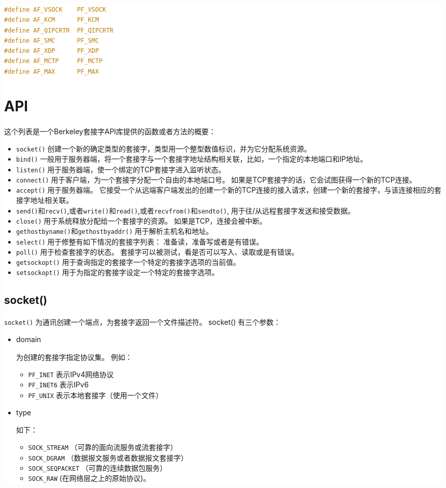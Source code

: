 ```c
#define AF_VSOCK	PF_VSOCK
#define AF_KCM		PF_KCM
#define AF_QIPCRTR	PF_QIPCRTR
#define AF_SMC		PF_SMC
#define AF_XDP		PF_XDP
#define AF_MCTP		PF_MCTP
#define AF_MAX		PF_MAX
```





# API



这个列表是一个Berkeley套接字API库提供的函数或者方法的概要：

- `socket()` 创建一个新的确定类型的套接字，类型用一个整型数值标识，并为它分配系统资源。
- `bind()` 一般用于服务器端，将一个套接字与一个套接字地址结构相关联，比如，一个指定的本地端口和IP地址。
- `listen()` 用于服务器端，使一个绑定的TCP套接字进入监听状态。
- `connect()` 用于客户端，为一个套接字分配一个自由的本地端口号。 如果是TCP套接字的话，它会试图获得一个新的TCP连接。
- `accept()` 用于服务器端。 它接受一个从远端客户端发出的创建一个新的TCP连接的接入请求，创建一个新的套接字，与该连接相应的套接字地址相关联。
- `send()`和`recv()`,或者`write()`和`read()`,或者`recvfrom()`和`sendto()`, 用于往/从远程套接字发送和接受数据。
- `close()` 用于系统释放分配给一个套接字的资源。 如果是TCP，连接会被中断。
- `gethostbyname()`和`gethostbyaddr()` 用于解析主机名和地址。
- `select()` 用于修整有如下情况的套接字列表： 准备读，准备写或者是有错误。
- `poll()` 用于检查套接字的状态。 套接字可以被测试，看是否可以写入、读取或是有错误。
- `getsockopt()` 用于查询指定的套接字一个特定的套接字选项的当前值。
- `setsockopt()` 用于为指定的套接字设定一个特定的套接字选项。








## socket()

`socket()` 为通讯创建一个端点，为套接字返回一个文件描述符。 socket() 有三个参数：

- domain

   为创建的套接字指定协议集。 例如：

  - `PF_INET` 表示IPv4网络协议
  - `PF_INET6` 表示IPv6
  - `PF_UNIX` 表示本地套接字（使用一个文件）

- type

   如下：

  - `SOCK_STREAM` （可靠的面向流服务或流套接字）
  - `SOCK_DGRAM` （数据报文服务或者数据报文套接字）
  - `SOCK_SEQPACKET` （可靠的连续数据包服务）
  - `SOCK_RAW` (在网络层之上的原始协议)。
